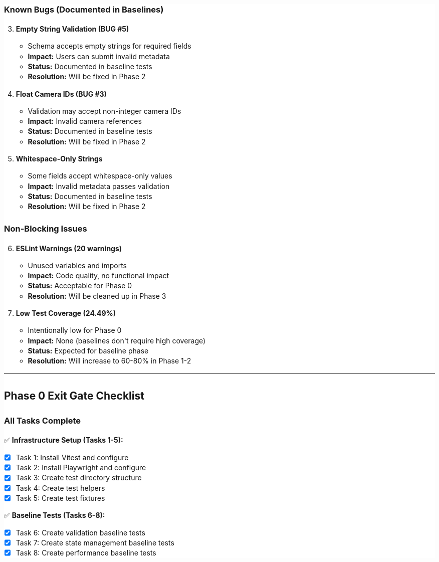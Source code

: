 ### Known Bugs (Documented in Baselines)

3. **Empty String Validation (BUG #5)**
   - Schema accepts empty strings for required fields
   - **Impact:** Users can submit invalid metadata
   - **Status:** Documented in baseline tests
   - **Resolution:** Will be fixed in Phase 2

4. **Float Camera IDs (BUG #3)**
   - Validation may accept non-integer camera IDs
   - **Impact:** Invalid camera references
   - **Status:** Documented in baseline tests
   - **Resolution:** Will be fixed in Phase 2

5. **Whitespace-Only Strings**
   - Some fields accept whitespace-only values
   - **Impact:** Invalid metadata passes validation
   - **Status:** Documented in baseline tests
   - **Resolution:** Will be fixed in Phase 2

### Non-Blocking Issues

6. **ESLint Warnings (20 warnings)**
   - Unused variables and imports
   - **Impact:** Code quality, no functional impact
   - **Status:** Acceptable for Phase 0
   - **Resolution:** Will be cleaned up in Phase 3

7. **Low Test Coverage (24.49%)**
   - Intentionally low for Phase 0
   - **Impact:** None (baselines don't require high coverage)
   - **Status:** Expected for baseline phase
   - **Resolution:** Will increase to 60-80% in Phase 1-2

---

## Phase 0 Exit Gate Checklist

### All Tasks Complete

✅ **Infrastructure Setup (Tasks 1-5):**

- [x] Task 1: Install Vitest and configure
- [x] Task 2: Install Playwright and configure
- [x] Task 3: Create test directory structure
- [x] Task 4: Create test helpers
- [x] Task 5: Create test fixtures

✅ **Baseline Tests (Tasks 6-8):**

- [x] Task 6: Create validation baseline tests
- [x] Task 7: Create state management baseline tests
- [x] Task 8: Create performance baseline tests
